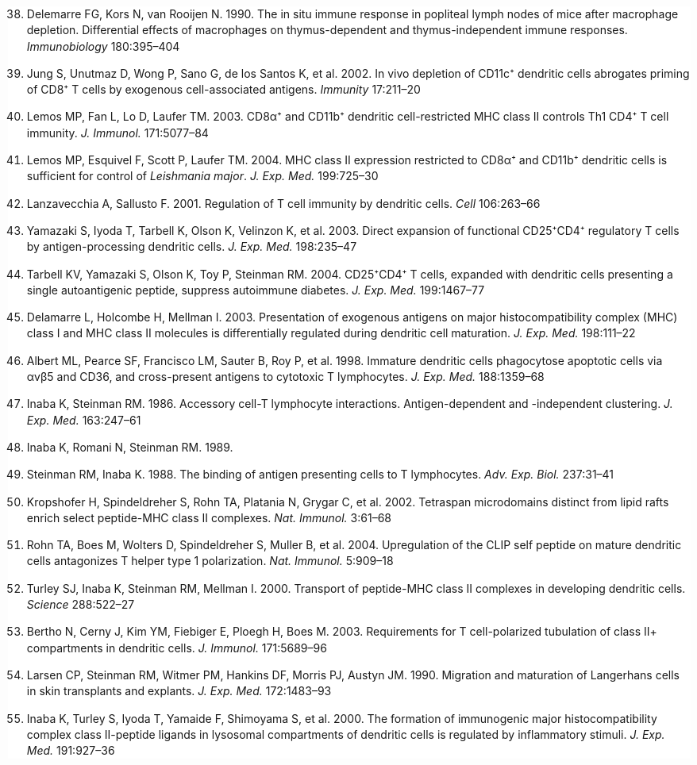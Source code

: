 38. Delemarre FG, Kors N, van Rooijen N. 1990. The in situ immune response in popliteal lymph nodes of mice after macrophage depletion. Differential effects of macrophages on thymus-dependent and thymus-independent immune responses. *Immunobiology* 180:395–404

39. Jung S, Unutmaz D, Wong P, Sano G, de los Santos K, et al. 2002. In vivo depletion of CD11c⁺ dendritic cells abrogates priming of CD8⁺ T cells by exogenous cell-associated antigens. *Immunity* 17:211–20

40. Lemos MP, Fan L, Lo D, Laufer TM. 2003. CD8α⁺ and CD11b⁺ dendritic cell-restricted MHC class II controls Th1 CD4⁺ T cell immunity. *J. Immunol.* 171:5077–84

41. Lemos MP, Esquivel F, Scott P, Laufer TM. 2004. MHC class II expression restricted to CD8α⁺ and CD11b⁺ dendritic cells is sufficient for control of *Leishmania major*. *J. Exp. Med.* 199:725–30

42. Lanzavecchia A, Sallusto F. 2001. Regulation of T cell immunity by dendritic cells. *Cell* 106:263–66

43. Yamazaki S, Iyoda T, Tarbell K, Olson K, Velinzon K, et al. 2003. Direct expansion of functional CD25⁺CD4⁺ regulatory T cells by antigen-processing dendritic cells. *J. Exp. Med.* 198:235–47

44. Tarbell KV, Yamazaki S, Olson K, Toy P, Steinman RM. 2004. CD25⁺CD4⁺ T cells, expanded with dendritic cells presenting a single autoantigenic peptide, suppress autoimmune diabetes. *J. Exp. Med.* 199:1467–77

45. Delamarre L, Holcombe H, Mellman I. 2003. Presentation of exogenous antigens on major histocompatibility complex (MHC) class I and MHC class II molecules is differentially regulated during dendritic cell maturation. *J. Exp. Med.* 198:111–22

46. Albert ML, Pearce SF, Francisco LM, Sauter B, Roy P, et al. 1998. Immature dendritic cells phagocytose apoptotic cells via αvβ5 and CD36, and cross-present antigens to cytotoxic T lymphocytes. *J. Exp. Med.* 188:1359–68

47. Inaba K, Steinman RM. 1986. Accessory cell-T lymphocyte interactions. Antigen-dependent and -independent clustering. *J. Exp. Med.* 163:247–61

48. Inaba K, Romani N, Steinman RM. 1989.

49. Steinman RM, Inaba K. 1988. The binding of antigen presenting cells to T lymphocytes. *Adv. Exp. Biol.* 237:31–41

50. Kropshofer H, Spindeldreher S, Rohn TA, Platania N, Grygar C, et al. 2002. Tetraspan microdomains distinct from lipid rafts enrich select peptide-MHC class II complexes. *Nat. Immunol.* 3:61–68

51. Rohn TA, Boes M, Wolters D, Spindeldreher S, Muller B, et al. 2004. Upregulation of the CLIP self peptide on mature dendritic cells antagonizes T helper type 1 polarization. *Nat. Immunol.* 5:909–18

52. Turley SJ, Inaba K, Steinman RM, Mellman I. 2000. Transport of peptide-MHC class II complexes in developing dendritic cells. *Science* 288:522–27

53. Bertho N, Cerny J, Kim YM, Fiebiger E, Ploegh H, Boes M. 2003. Requirements for T cell-polarized tubulation of class II+ compartments in dendritic cells. *J. Immunol.* 171:5689–96

54. Larsen CP, Steinman RM, Witmer PM, Hankins DF, Morris PJ, Austyn JM. 1990. Migration and maturation of Langerhans cells in skin transplants and explants. *J. Exp. Med.* 172:1483–93

55. Inaba K, Turley S, Iyoda T, Yamaide F, Shimoyama S, et al. 2000. The formation of immunogenic major histocompatibility complex class II-peptide ligands in lysosomal compartments of dendritic cells is regulated by inflammatory stimuli. *J. Exp. Med.* 191:927–36
